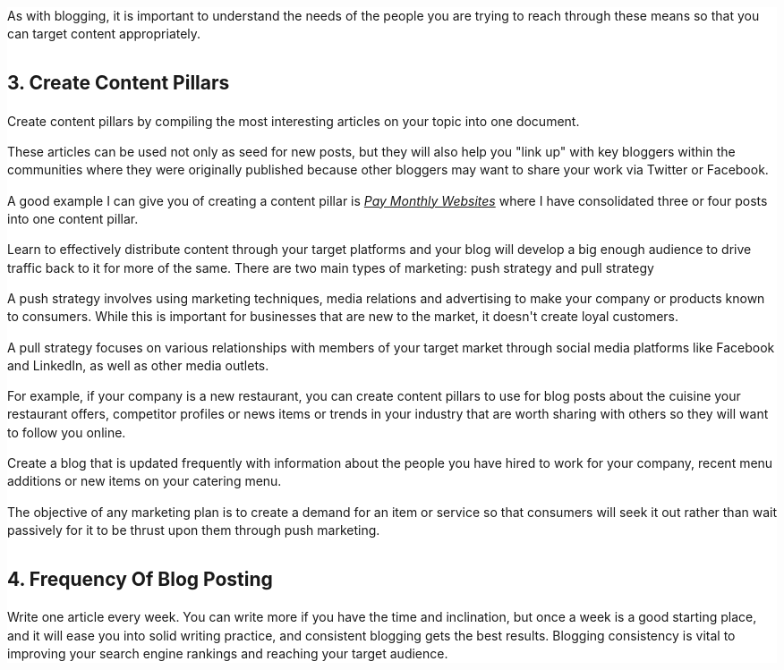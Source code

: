 As with blogging, it is important to understand the needs of the people you are trying to reach through these means so that you can target content appropriately.

  

## 3\. Create Content Pillars

  

Create content pillars by compiling the most interesting articles on your topic into one document. 

  

These articles can be used not only as seed for new posts, but they will also help you "link up" with key bloggers within the communities where they were originally published because other bloggers may want to share your work via Twitter or Facebook.

  

A good example I can give you of creating a content pillar is [_Pay Monthly Websites_](https://www.webuildstores.co.uk/pay-monthly-websites) where I have consolidated three or four posts into one content pillar.

  

Learn to effectively distribute content through your target platforms and your blog will develop a big enough audience to drive traffic back to it for more of the same. There are two main types of marketing: push strategy and pull strategy

  

A push strategy involves using marketing techniques, media relations and advertising to make your company or products known to consumers. While this is important for businesses that are new to the market, it doesn't create loyal customers. 

  

A pull strategy focuses on various relationships with members of your target market through social media platforms like Facebook and LinkedIn, as well as other media outlets. 

  

For example, if your company is a new restaurant, you can create content pillars to use for blog posts about the cuisine your restaurant offers, competitor profiles or news items or trends in your industry that are worth sharing with others so they will want to follow you online. 

  

Create a blog that is updated frequently with information about the people you have hired to work for your company, recent menu additions or new items on your catering menu. 

  

The objective of any marketing plan is to create a demand for an item or service so that consumers will seek it out rather than wait passively for it to be thrust upon them through push marketing. 



  

## 4\. Frequency Of Blog Posting

  

Write one article every week. You can write more if you have the time and inclination, but once a week is a good starting place, and it will ease you into solid writing practice, and consistent blogging gets the best results. Blogging consistency is vital to improving your search engine rankings and reaching your target audience. 
